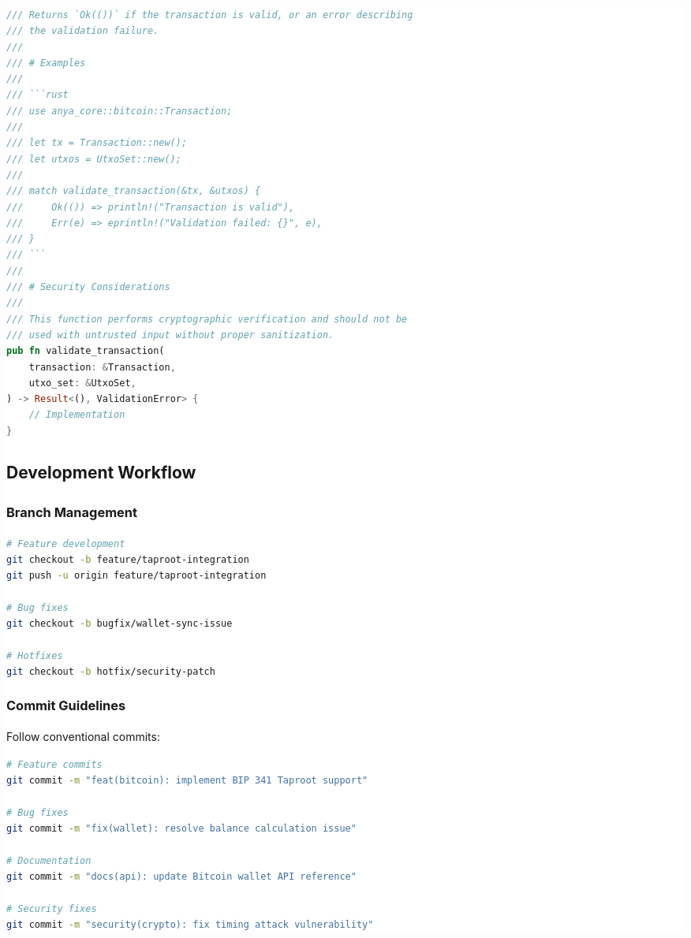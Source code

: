 ```rust
/// Returns `Ok(())` if the transaction is valid, or an error describing
/// the validation failure.
/// 
/// # Examples
/// 
/// ```rust
/// use anya_core::bitcoin::Transaction;
/// 
/// let tx = Transaction::new();
/// let utxos = UtxoSet::new();
/// 
/// match validate_transaction(&tx, &utxos) {
///     Ok(()) => println!("Transaction is valid"),
///     Err(e) => eprintln!("Validation failed: {}", e),
/// }
/// ```
/// 
/// # Security Considerations
/// 
/// This function performs cryptographic verification and should not be
/// used with untrusted input without proper sanitization.
pub fn validate_transaction(
    transaction: &Transaction,
    utxo_set: &UtxoSet,
) -> Result<(), ValidationError> {
    // Implementation
}
```

## Development Workflow

### Branch Management

```bash
# Feature development
git checkout -b feature/taproot-integration
git push -u origin feature/taproot-integration

# Bug fixes
git checkout -b bugfix/wallet-sync-issue

# Hotfixes
git checkout -b hotfix/security-patch
```

### Commit Guidelines

Follow conventional commits:

```bash
# Feature commits
git commit -m "feat(bitcoin): implement BIP 341 Taproot support"

# Bug fixes
git commit -m "fix(wallet): resolve balance calculation issue"

# Documentation
git commit -m "docs(api): update Bitcoin wallet API reference"

# Security fixes
git commit -m "security(crypto): fix timing attack vulnerability"
```
